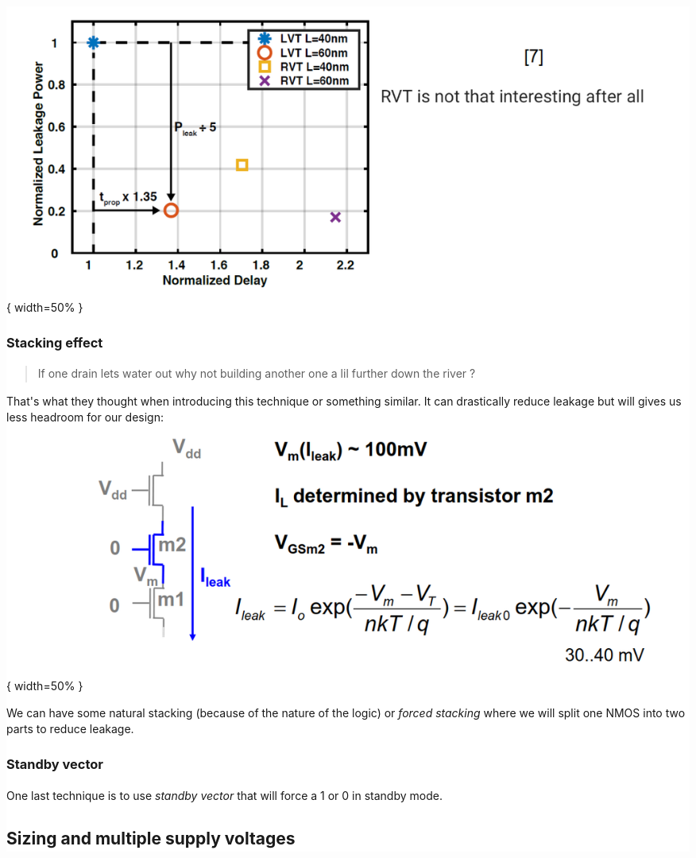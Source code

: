 ![Techniques and their effects](image-45.png){ width=50% }

### Stacking effect

> If one drain lets water out why not building another one a lil further down the river ?

That's what they thought when introducing this technique or something similar. It can drastically reduce leakage but will gives us less headroom for our design:

![Stacking effect](image-46.png){ width=50% }

We can have some natural stacking (because of the nature of the logic) or *forced stacking* where we will split one NMOS into two parts to reduce leakage.

### Standby vector

One last technique is to use *standby vector* that will force a 1 or 0 in standby mode.

## Sizing and multiple supply voltages
